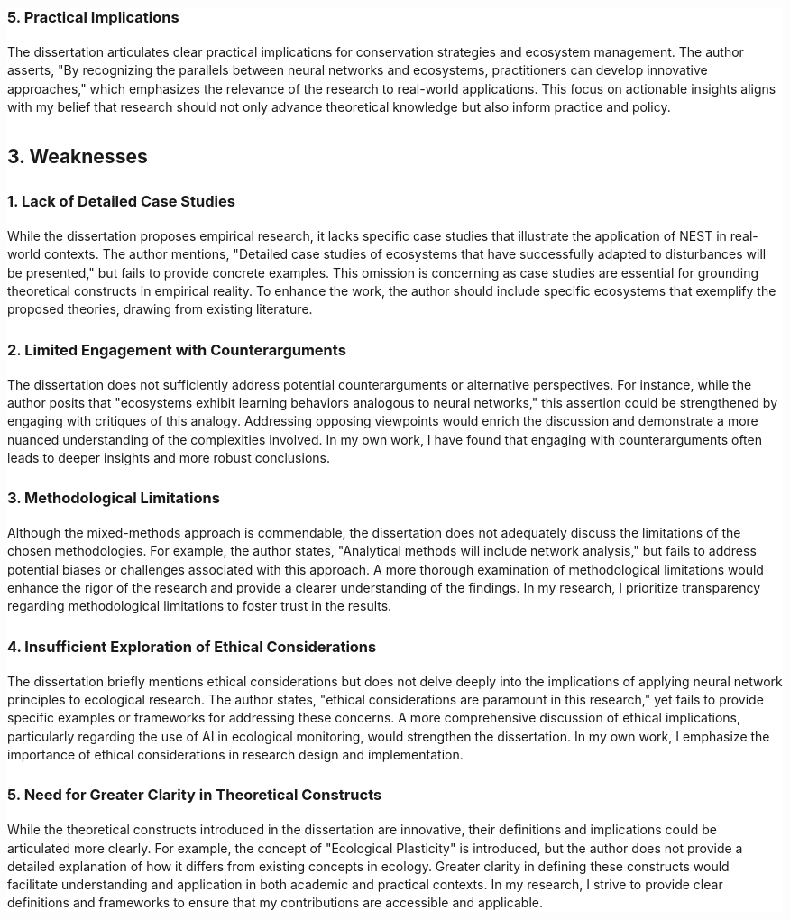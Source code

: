 ### 5. Practical Implications
The dissertation articulates clear practical implications for conservation strategies and ecosystem management. The author asserts, "By recognizing the parallels between neural networks and ecosystems, practitioners can develop innovative approaches," which emphasizes the relevance of the research to real-world applications. This focus on actionable insights aligns with my belief that research should not only advance theoretical knowledge but also inform practice and policy.

## 3. Weaknesses

### 1. Lack of Detailed Case Studies
While the dissertation proposes empirical research, it lacks specific case studies that illustrate the application of NEST in real-world contexts. The author mentions, "Detailed case studies of ecosystems that have successfully adapted to disturbances will be presented," but fails to provide concrete examples. This omission is concerning as case studies are essential for grounding theoretical constructs in empirical reality. To enhance the work, the author should include specific ecosystems that exemplify the proposed theories, drawing from existing literature.

### 2. Limited Engagement with Counterarguments
The dissertation does not sufficiently address potential counterarguments or alternative perspectives. For instance, while the author posits that "ecosystems exhibit learning behaviors analogous to neural networks," this assertion could be strengthened by engaging with critiques of this analogy. Addressing opposing viewpoints would enrich the discussion and demonstrate a more nuanced understanding of the complexities involved. In my own work, I have found that engaging with counterarguments often leads to deeper insights and more robust conclusions.

### 3. Methodological Limitations
Although the mixed-methods approach is commendable, the dissertation does not adequately discuss the limitations of the chosen methodologies. For example, the author states, "Analytical methods will include network analysis," but fails to address potential biases or challenges associated with this approach. A more thorough examination of methodological limitations would enhance the rigor of the research and provide a clearer understanding of the findings. In my research, I prioritize transparency regarding methodological limitations to foster trust in the results.

### 4. Insufficient Exploration of Ethical Considerations
The dissertation briefly mentions ethical considerations but does not delve deeply into the implications of applying neural network principles to ecological research. The author states, "ethical considerations are paramount in this research," yet fails to provide specific examples or frameworks for addressing these concerns. A more comprehensive discussion of ethical implications, particularly regarding the use of AI in ecological monitoring, would strengthen the dissertation. In my own work, I emphasize the importance of ethical considerations in research design and implementation.

### 5. Need for Greater Clarity in Theoretical Constructs
While the theoretical constructs introduced in the dissertation are innovative, their definitions and implications could be articulated more clearly. For example, the concept of "Ecological Plasticity" is introduced, but the author does not provide a detailed explanation of how it differs from existing concepts in ecology. Greater clarity in defining these constructs would facilitate understanding and application in both academic and practical contexts. In my research, I strive to provide clear definitions and frameworks to ensure that my contributions are accessible and applicable.
